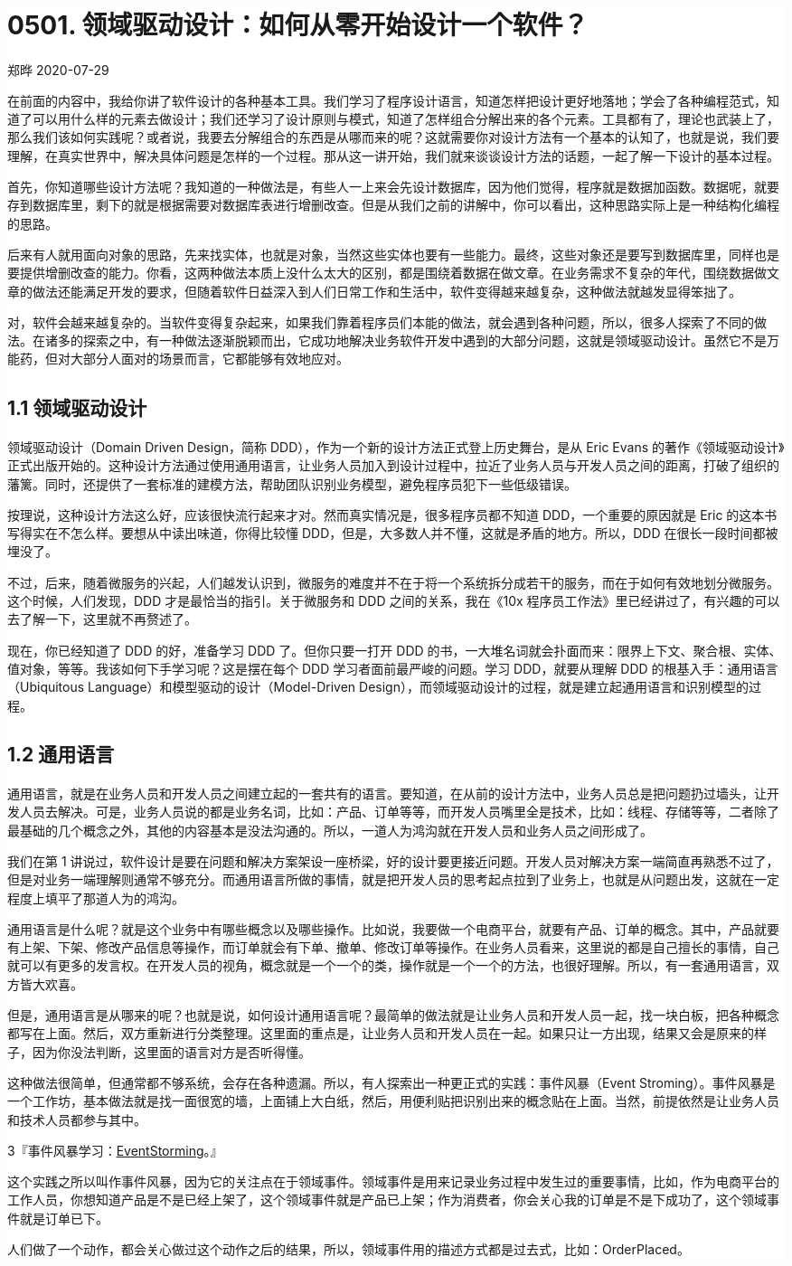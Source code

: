 # 0501. 领域驱动设计：如何从零开始设计一个软件？

郑晔 2020-07-29

在前面的内容中，我给你讲了软件设计的各种基本工具。我们学习了程序设计语言，知道怎样把设计更好地落地；学会了各种编程范式，知道了可以用什么样的元素去做设计；我们还学习了设计原则与模式，知道了怎样组合分解出来的各个元素。工具都有了，理论也武装上了，那么我们该如何实践呢？或者说，我要去分解组合的东西是从哪而来的呢？这就需要你对设计方法有一个基本的认知了，也就是说，我们要理解，在真实世界中，解决具体问题是怎样的一个过程。那从这一讲开始，我们就来谈谈设计方法的话题，一起了解一下设计的基本过程。

首先，你知道哪些设计方法呢？我知道的一种做法是，有些人一上来会先设计数据库，因为他们觉得，程序就是数据加函数。数据呢，就要存到数据库里，剩下的就是根据需要对数据库表进行增删改查。但是从我们之前的讲解中，你可以看出，这种思路实际上是一种结构化编程的思路。

后来有人就用面向对象的思路，先来找实体，也就是对象，当然这些实体也要有一些能力。最终，这些对象还是要写到数据库里，同样也是要提供增删改查的能力。你看，这两种做法本质上没什么太大的区别，都是围绕着数据在做文章。在业务需求不复杂的年代，围绕数据做文章的做法还能满足开发的要求，但随着软件日益深入到人们日常工作和生活中，软件变得越来越复杂，这种做法就越发显得笨拙了。

对，软件会越来越复杂的。当软件变得复杂起来，如果我们靠着程序员们本能的做法，就会遇到各种问题，所以，很多人探索了不同的做法。在诸多的探索之中，有一种做法逐渐脱颖而出，它成功地解决业务软件开发中遇到的大部分问题，这就是领域驱动设计。虽然它不是万能药，但对大部分人面对的场景而言，它都能够有效地应对。

## 1.1 领域驱动设计

领域驱动设计（Domain Driven Design，简称 DDD），作为一个新的设计方法正式登上历史舞台，是从 Eric Evans 的著作《领域驱动设计》正式出版开始的。这种设计方法通过使用通用语言，让业务人员加入到设计过程中，拉近了业务人员与开发人员之间的距离，打破了组织的藩篱。同时，还提供了一套标准的建模方法，帮助团队识别业务模型，避免程序员犯下一些低级错误。

按理说，这种设计方法这么好，应该很快流行起来才对。然而真实情况是，很多程序员都不知道 DDD，一个重要的原因就是 Eric 的这本书写得实在不怎么样。要想从中读出味道，你得比较懂 DDD，但是，大多数人并不懂，这就是矛盾的地方。所以，DDD 在很长一段时间都被埋没了。

不过，后来，随着微服务的兴起，人们越发认识到，微服务的难度并不在于将一个系统拆分成若干的服务，而在于如何有效地划分微服务。这个时候，人们发现，DDD 才是最恰当的指引。关于微服务和 DDD 之间的关系，我在《10x 程序员工作法》里已经讲过了，有兴趣的可以去了解一下，这里就不再赘述了。

现在，你已经知道了 DDD 的好，准备学习 DDD 了。但你只要一打开 DDD 的书，一大堆名词就会扑面而来：限界上下文、聚合根、实体、值对象，等等。我该如何下手学习呢？这是摆在每个 DDD 学习者面前最严峻的问题。学习 DDD，就要从理解 DDD 的根基入手：通用语言（Ubiquitous Language）和模型驱动的设计（Model-Driven Design），而领域驱动设计的过程，就是建立起通用语言和识别模型的过程。

## 1.2 通用语言

通用语言，就是在业务人员和开发人员之间建立起的一套共有的语言。要知道，在从前的设计方法中，业务人员总是把问题扔过墙头，让开发人员去解决。可是，业务人员说的都是业务名词，比如：产品、订单等等，而开发人员嘴里全是技术，比如：线程、存储等等，二者除了最基础的几个概念之外，其他的内容基本是没法沟通的。所以，一道人为鸿沟就在开发人员和业务人员之间形成了。

我们在第 1 讲说过，软件设计是要在问题和解决方案架设一座桥梁，好的设计要更接近问题。开发人员对解决方案一端简直再熟悉不过了，但是对业务一端理解则通常不够充分。而通用语言所做的事情，就是把开发人员的思考起点拉到了业务上，也就是从问题出发，这就在一定程度上填平了那道人为的鸿沟。

通用语言是什么呢？就是这个业务中有哪些概念以及哪些操作。比如说，我要做一个电商平台，就要有产品、订单的概念。其中，产品就要有上架、下架、修改产品信息等操作，而订单就会有下单、撤单、修改订单等操作。在业务人员看来，这里说的都是自己擅长的事情，自己就可以有更多的发言权。在开发人员的视角，概念就是一个一个的类，操作就是一个一个的方法，也很好理解。所以，有一套通用语言，双方皆大欢喜。

但是，通用语言是从哪来的呢？也就是说，如何设计通用语言呢？最简单的做法就是让业务人员和开发人员一起，找一块白板，把各种概念都写在上面。然后，双方重新进行分类整理。这里面的重点是，让业务人员和开发人员在一起。如果只让一方出现，结果又会是原来的样子，因为你没法判断，这里面的语言对方是否听得懂。

这种做法很简单，但通常都不够系统，会存在各种遗漏。所以，有人探索出一种更正式的实践：事件风暴（Event Stroming）。事件风暴是一个工作坊，基本做法就是找一面很宽的墙，上面铺上大白纸，然后，用便利贴把识别出来的概念贴在上面。当然，前提依然是让业务人员和技术人员都参与其中。

3『事件风暴学习：[EventStorming](https://www.eventstorming.com/)。』

这个实践之所以叫作事件风暴，因为它的关注点在于领域事件。领域事件是用来记录业务过程中发生过的重要事情，比如，作为电商平台的工作人员，你想知道产品是不是已经上架了，这个领域事件就是产品已上架；作为消费者，你会关心我的订单是不是下成功了，这个领域事件就是订单已下。

人们做了一个动作，都会关心做过这个动作之后的结果，所以，领域事件用的描述方式都是过去式，比如：OrderPlaced。
